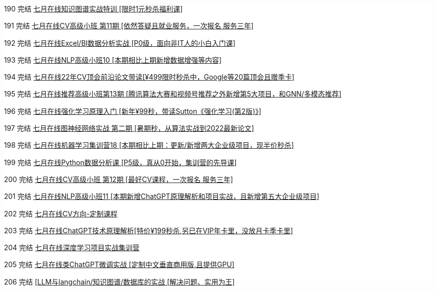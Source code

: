 190 完结 [七月在线知识图谱实战特训 [限时1元秒杀福利课]](https://www.julyedu.com/course/getDetail/410)

191 完结 [七月在线CV高级小班 第11期 [依然答疑且就业服务，一次报名 服务三年]](https://www.julyedu.com/course/getDetail/418)

192 完结 [七月在线Excel/BI数据分析实战 [P0级，面向非IT人的小白入门课]](https://www.julyedu.com/course/getDetail/426)

193 完结 [七月在线NLP高级小班10 [本期相比上期新增数据增强等内容]](https://www.julyedu.com/course/getDetail/432)

194 完结 [七月在线22年CV顶会前沿论文带读[¥499限时秒杀中，Google等20篇顶会且赠季卡]](https://www.julyedu.com/course/getDetail/435)

195 完结 [七月在线推荐高级小班第13期 [腾讯算法大赛和视频号推荐之外新增第5大项目，和GNN/多模态推荐]](https://www.julyedu.com/course/getDetail/447)

196 完结 [七月在线强化学习原理入门 [新年¥99秒，带读Sutton《强化学习(第2版)》]](https://www.julyedu.com/course/getDetail/449)

197 完结 [七月在线图神经网络实战 第二期 [暑期秒，从算法实战到2022最新论文]](https://www.julyedu.com/course/getDetail/453)

198 完结 [七月在线机器学习集训营18 [本期相比上期：更新/新增两大企业级项目，现半价秒杀]](https://www.julyedu.com/course/getDetail/454)

199 完结 [七月在线Python数据分析课 [P5级，真从0开始，集训营的先导课]](https://www.julyedu.com/course/getDetail/461)

200 完结 [七月在线CV高级小班 第12期 [最好CV课程，一次报名 服务三年]](https://www.julyedu.com/course/getDetail/464)

201 完结 [七月在线NLP高级小班11 [本期新增ChatGPT原理解析和项目实战，且新增第五大企业级项目]](https://www.julyedu.com/course/getDetail/470)

202 完结 [七月在线CV方向-定制课程](https://www.julyedu.com/course/getDetail/480)

203 完结 [七月在线ChatGPT技术原理解析[特价¥199秒杀,另已在VIP年卡里，没放月卡季卡里]](https://www.julyedu.com/course/getDetail/481)

204 完结 [七月在线深度学习项目实战集训营](https://www.julyedu.com/course/getDetail/482)

205 完结 [七月在线类ChatGPT微调实战 [定制中文垂直商用版,且提供GPU]](https://www.julyedu.com/course/getDetail/483)

206 完结 [[LLM与langchain/知识图谱/数据库的实战 [解决问题、实用为王]](https://www.julyedu.com/course/getDetail/488)